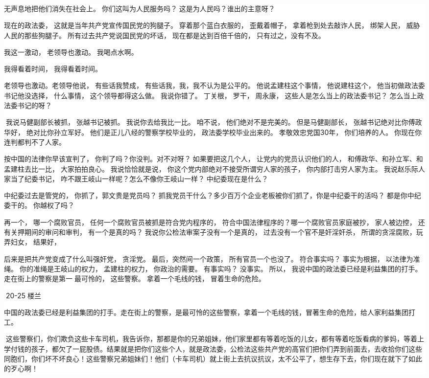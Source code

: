 
无声息地把他们消失在社会上。 你们这叫为人民服务吗？ 这是为人民吗？谁出的主意呀？





现在的政法委， 这就是当年共产党宣传国民党的狗腿子。 穿着那个蓝白衣服的， 歪戴着帽子， 拿着枪到处去敲诈人民， 绑架人民， 威胁人民的那些狗腿子。 所有过去共产党说国民党的坏话， 现在都是达到百倍千倍的， 只有过之，没有不及。





我这一激动， 老领导也激动。 我喝点水啊。





我得看着时间， 我得看着时间。





老领导也激动。老领导他说， 有些话我赞成， 有些话我，我，我不认为是公平的。 他说孟建柱这个事情， 他说建柱这个， 他当初做政法委书记他没选择， 什么事情， 这个领导都得这么做。 我说你错了。 丁关根， 罗干， 周永康， 这些人是怎么当上的政法委书记？ 怎么当上政法委书记的呀？





&nbsp;我说马健副部长被抓， 张越书记被抓。 我说你去给我比一比。 咱不说， 他们绝对不是完美的。 但是马健副部长， 张越书记绝对比你傅政华好， 绝对比你孙立军好。 他们是正儿八经的警察学校毕业的， 政法委学校毕业出来的。 孝敬效忠党国30年， 你们培养的人。 你现在你连判都判不了人家。





按中国的法律你早该宣判了， 你判了吗？你没判。对不对呀？ 如果要把这几个人， 让党内的党员认识他们的人， 和傅政华、和孙立军、和孟建柱去比一比， 大家拍拍良心。 我说恰恰就是说， 你这个党内部绝对不接受所谓穷人家的孩子， 你内部打击穷人家为主。 我说赵乐际人家当了纪委书记， 咋不跟王岐山一样呢？怎么不像你王岐山一样？ 中纪委现在是什么？





中纪委过去是管党的， 你抓了，郭文贵是党员吗？ 抓我党员干什么？多少百万个企业老板被你们抓了，你是中纪委干的活吗？ 都是你中纪委干的。 你越权了吗？





再一个， 哪一个腐败官员， 任何一个腐败官员被抓是符合党内程序的， 符合中国法律程序的？哪一个腐败官员家庭被抄， 家人被边控， 还有关押期间的审问和审判， 有一个是真的吗？ 我说你公检法审案子没有一个是真的， 过去没有一个官不是奸淫奸杀， 所谓的贪淫腐败，玩弄妇女， 结果好，





后来是把共产党变成了什么叫强奸党， 贪淫党。 最后，突然间一个政策， 所有官员一个也没了。 符合事实吗？ 事实为根据， 以法律为准绳。 你的准绳是王岐山的权力， 孟建柱的权力， 你政治的需要。 有事实吗？ 没事实。 所以， 我说中国的政法委已经是利益集团的打手。 走在街上的警察是第一 最可怜的， 这些警察。 拿着一个毛线的钱， 冒着生命的危险。





&nbsp;20-25 楼兰


中国的政法委已经是利益集团的打手。走在街上的警察，是最可怜的这些警察，拿着一个毛线的钱，冒著生命的危险，给人家利益集团打工。


&nbsp;这些警察们，你们欺负这些卡车司机，我告诉你，那都是你的兄弟姐妹，他们家里都有等着吃饭的儿女，都有等着吃饭看病的爹妈，等着上学付钱的孩子，都欠了一屁股债。结果就是把你们这些个人，就是政法委，公检法这些共产党的高官们把你们弄到前面去，去收拾你们这些同胞们，你们坏不坏良心！这些警察兄弟姐妹们！他们（卡车司机）就上街上去抗议抗议，太不公平了，想生存下去，你们现在就下了如此的歹心啊！

